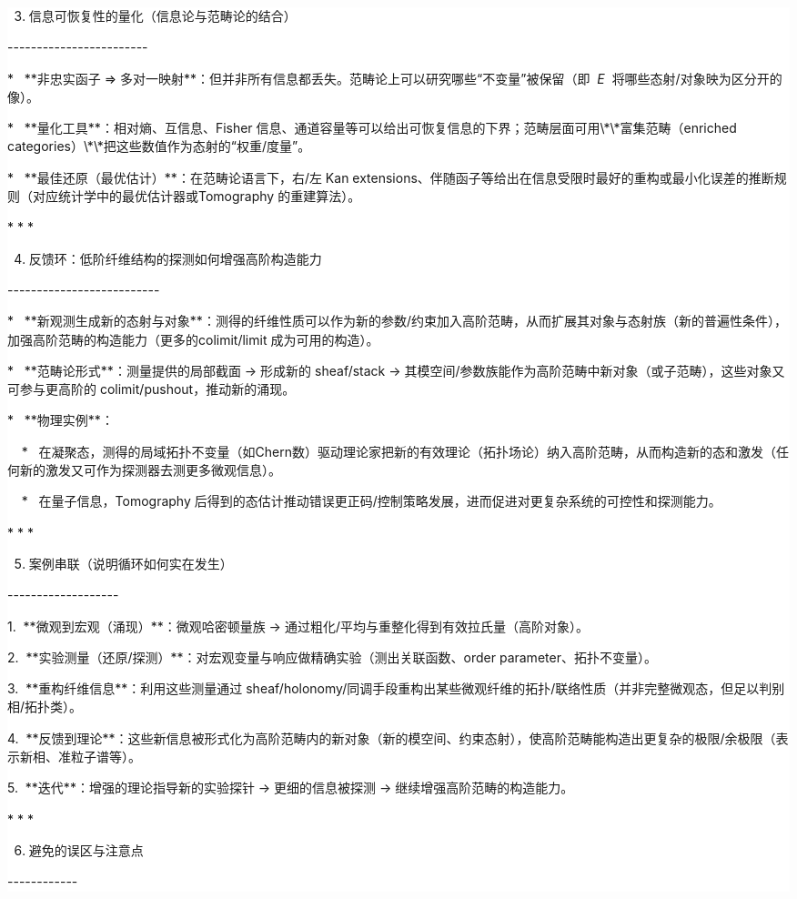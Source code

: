 
3) 信息可恢复性的量化（信息论与范畴论的结合）

\------------------------

  

\*   \*\*非忠实函子 ⇒ 多对一映射\*\*：但并非所有信息都丢失。范畴论上可以研究哪些“不变量”被保留（即  $E$  将哪些态射/对象映为区分开的像）。

\*   \*\*量化工具\*\*：相对熵、互信息、Fisher 信息、通道容量等可以给出可恢复信息的下界；范畴层面可用\\\*\\\*富集范畴（enriched categories）\\\*\\\*把这些数值作为态射的“权重/度量”。

\*   \*\*最佳还原（最优估计）\*\*：在范畴论语言下，右/左 Kan extensions、伴随函子等给出在信息受限时最好的重构或最小化误差的推断规则（对应统计学中的最优估计器或Tomography 的重建算法）。

  

\* \* \*

  

4) 反馈环：低阶纤维结构的探测如何增强高阶构造能力

\--------------------------

  

\*   \*\*新观测生成新的态射与对象\*\*：测得的纤维性质可以作为新的参数/约束加入高阶范畴，从而扩展其对象与态射族（新的普遍性条件），加强高阶范畴的构造能力（更多的colimit/limit 成为可用的构造）。

\*   \*\*范畴论形式\*\*：测量提供的局部截面 → 形成新的 sheaf/stack → 其模空间/参数族能作为高阶范畴中新对象（或子范畴），这些对象又可参与更高阶的 colimit/pushout，推动新的涌现。

\*   \*\*物理实例\*\*：

    \*   在凝聚态，测得的局域拓扑不变量（如Chern数）驱动理论家把新的有效理论（拓扑场论）纳入高阶范畴，从而构造新的态和激发（任何新的激发又可作为探测器去测更多微观信息）。

    \*   在量子信息，Tomography 后得到的态估计推动错误更正码/控制策略发展，进而促进对更复杂系统的可控性和探测能力。

  

\* \* \*

  

5) 案例串联（说明循环如何实在发生）

\-------------------

  

1.  \*\*微观到宏观（涌现）\*\*：微观哈密顿量族 → 通过粗化/平均与重整化得到有效拉氏量（高阶对象）。

2.  \*\*实验测量（还原/探测）\*\*：对宏观变量与响应做精确实验（测出关联函数、order parameter、拓扑不变量）。

3.  \*\*重构纤维信息\*\*：利用这些测量通过 sheaf/holonomy/同调手段重构出某些微观纤维的拓扑/联络性质（并非完整微观态，但足以判别相/拓扑类）。

4.  \*\*反馈到理论\*\*：这些新信息被形式化为高阶范畴内的新对象（新的模空间、约束态射），使高阶范畴能构造出更复杂的极限/余极限（表示新相、准粒子谱等）。

5.  \*\*迭代\*\*：增强的理论指导新的实验探针 → 更细的信息被探测 → 继续增强高阶范畴的构造能力。

  

\* \* \*

  

6) 避免的误区与注意点

\------------
